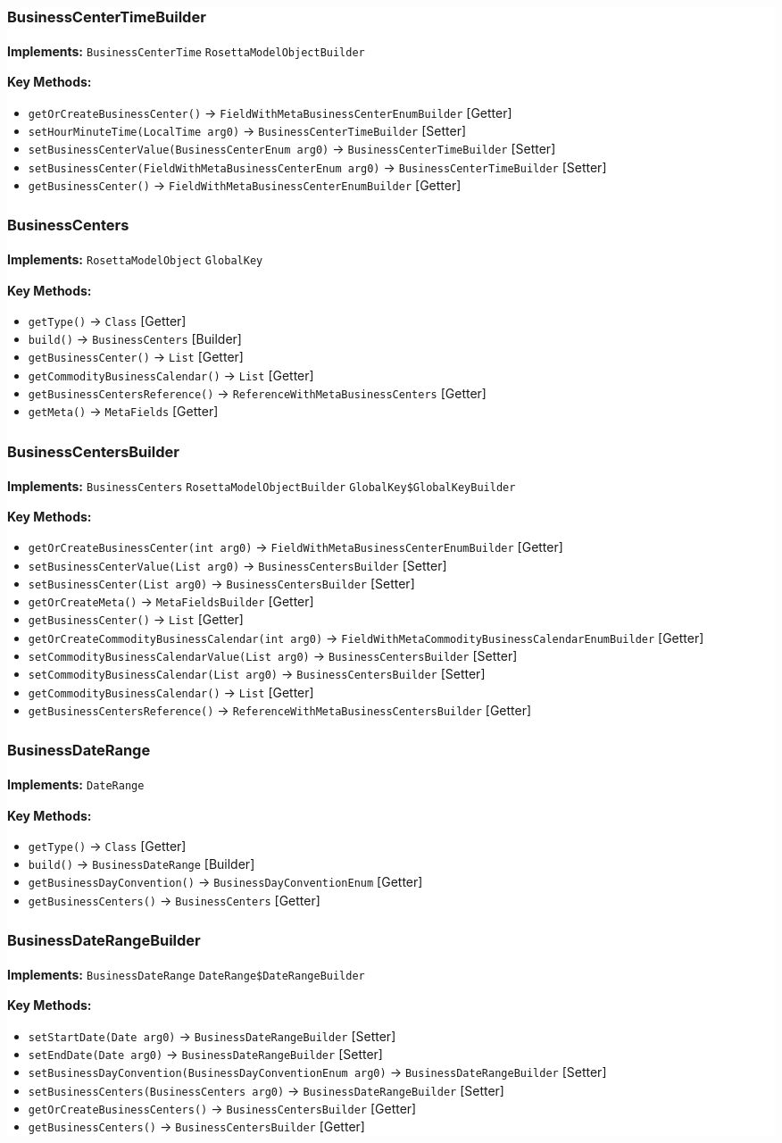 ### BusinessCenterTimeBuilder
**Implements:** `BusinessCenterTime` `RosettaModelObjectBuilder` 

**Key Methods:**
- `getOrCreateBusinessCenter()` → `FieldWithMetaBusinessCenterEnumBuilder` [Getter]
- `setHourMinuteTime(LocalTime arg0)` → `BusinessCenterTimeBuilder` [Setter]
- `setBusinessCenterValue(BusinessCenterEnum arg0)` → `BusinessCenterTimeBuilder` [Setter]
- `setBusinessCenter(FieldWithMetaBusinessCenterEnum arg0)` → `BusinessCenterTimeBuilder` [Setter]
- `getBusinessCenter()` → `FieldWithMetaBusinessCenterEnumBuilder` [Getter]

### BusinessCenters
**Implements:** `RosettaModelObject` `GlobalKey` 

**Key Methods:**
- `getType()` → `Class` [Getter]
- `build()` → `BusinessCenters` [Builder]
- `getBusinessCenter()` → `List` [Getter]
- `getCommodityBusinessCalendar()` → `List` [Getter]
- `getBusinessCentersReference()` → `ReferenceWithMetaBusinessCenters` [Getter]
- `getMeta()` → `MetaFields` [Getter]

### BusinessCentersBuilder
**Implements:** `BusinessCenters` `RosettaModelObjectBuilder` `GlobalKey$GlobalKeyBuilder` 

**Key Methods:**
- `getOrCreateBusinessCenter(int arg0)` → `FieldWithMetaBusinessCenterEnumBuilder` [Getter]
- `setBusinessCenterValue(List arg0)` → `BusinessCentersBuilder` [Setter]
- `setBusinessCenter(List arg0)` → `BusinessCentersBuilder` [Setter]
- `getOrCreateMeta()` → `MetaFieldsBuilder` [Getter]
- `getBusinessCenter()` → `List` [Getter]
- `getOrCreateCommodityBusinessCalendar(int arg0)` → `FieldWithMetaCommodityBusinessCalendarEnumBuilder` [Getter]
- `setCommodityBusinessCalendarValue(List arg0)` → `BusinessCentersBuilder` [Setter]
- `setCommodityBusinessCalendar(List arg0)` → `BusinessCentersBuilder` [Setter]
- `getCommodityBusinessCalendar()` → `List` [Getter]
- `getBusinessCentersReference()` → `ReferenceWithMetaBusinessCentersBuilder` [Getter]

### BusinessDateRange
**Implements:** `DateRange` 

**Key Methods:**
- `getType()` → `Class` [Getter]
- `build()` → `BusinessDateRange` [Builder]
- `getBusinessDayConvention()` → `BusinessDayConventionEnum` [Getter]
- `getBusinessCenters()` → `BusinessCenters` [Getter]

### BusinessDateRangeBuilder
**Implements:** `BusinessDateRange` `DateRange$DateRangeBuilder` 

**Key Methods:**
- `setStartDate(Date arg0)` → `BusinessDateRangeBuilder` [Setter]
- `setEndDate(Date arg0)` → `BusinessDateRangeBuilder` [Setter]
- `setBusinessDayConvention(BusinessDayConventionEnum arg0)` → `BusinessDateRangeBuilder` [Setter]
- `setBusinessCenters(BusinessCenters arg0)` → `BusinessDateRangeBuilder` [Setter]
- `getOrCreateBusinessCenters()` → `BusinessCentersBuilder` [Getter]
- `getBusinessCenters()` → `BusinessCentersBuilder` [Getter]
